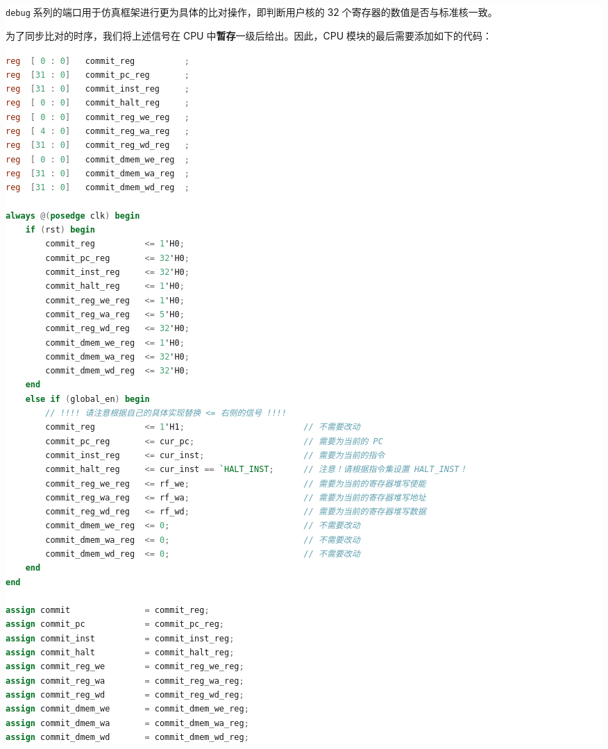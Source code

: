 `debug` 系列的端口用于仿真框架进行更为具体的比对操作，即判断用户核的 32 个寄存器的数值是否与标准核一致。

为了同步比对的时序，我们将上述信号在 CPU 中<strong>暂存</strong>一级后给出。因此，CPU 模块的最后需要添加如下的代码：

```verilog linenums="1" title="适配框架的代码"
reg  [ 0 : 0]   commit_reg          ;
reg  [31 : 0]   commit_pc_reg       ;
reg  [31 : 0]   commit_inst_reg     ;
reg  [ 0 : 0]   commit_halt_reg     ;
reg  [ 0 : 0]   commit_reg_we_reg   ;
reg  [ 4 : 0]   commit_reg_wa_reg   ;
reg  [31 : 0]   commit_reg_wd_reg   ;
reg  [ 0 : 0]   commit_dmem_we_reg  ;
reg  [31 : 0]   commit_dmem_wa_reg  ;
reg  [31 : 0]   commit_dmem_wd_reg  ;

always @(posedge clk) begin
    if (rst) begin
        commit_reg          <= 1'H0;
        commit_pc_reg       <= 32'H0;
        commit_inst_reg     <= 32'H0;
        commit_halt_reg     <= 1'H0;
        commit_reg_we_reg   <= 1'H0;
        commit_reg_wa_reg   <= 5'H0;
        commit_reg_wd_reg   <= 32'H0;
        commit_dmem_we_reg  <= 1'H0;
        commit_dmem_wa_reg  <= 32'H0;
        commit_dmem_wd_reg  <= 32'H0;
    end
    else if (global_en) begin
        // !!!! 请注意根据自己的具体实现替换 <= 右侧的信号 !!!!
        commit_reg          <= 1'H1;                        // 不需要改动
        commit_pc_reg       <= cur_pc;                      // 需要为当前的 PC
        commit_inst_reg     <= cur_inst;                    // 需要为当前的指令
        commit_halt_reg     <= cur_inst == `HALT_INST;      // 注意！请根据指令集设置 HALT_INST！
        commit_reg_we_reg   <= rf_we;                       // 需要为当前的寄存器堆写使能
        commit_reg_wa_reg   <= rf_wa;                       // 需要为当前的寄存器堆写地址
        commit_reg_wd_reg   <= rf_wd;                       // 需要为当前的寄存器堆写数据
        commit_dmem_we_reg  <= 0;                           // 不需要改动
        commit_dmem_wa_reg  <= 0;                           // 不需要改动
        commit_dmem_wd_reg  <= 0;                           // 不需要改动
    end
end

assign commit               = commit_reg;
assign commit_pc            = commit_pc_reg;
assign commit_inst          = commit_inst_reg;
assign commit_halt          = commit_halt_reg;
assign commit_reg_we        = commit_reg_we_reg;
assign commit_reg_wa        = commit_reg_wa_reg;
assign commit_reg_wd        = commit_reg_wd_reg;
assign commit_dmem_we       = commit_dmem_we_reg;
assign commit_dmem_wa       = commit_dmem_wa_reg;
assign commit_dmem_wd       = commit_dmem_wd_reg;
```
